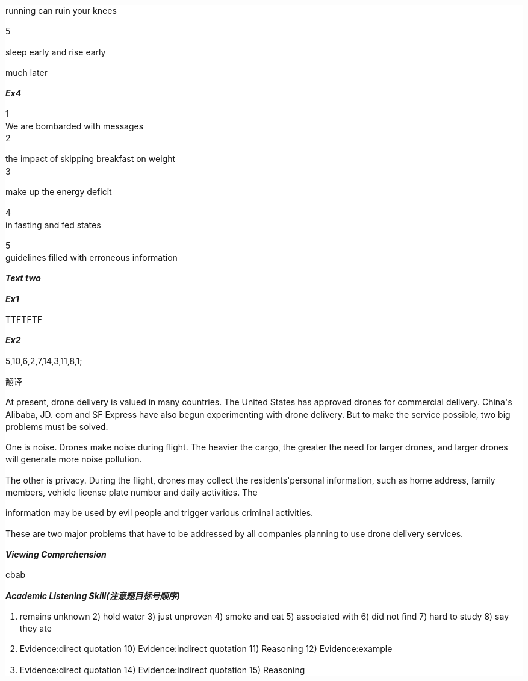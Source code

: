 running can ruin your knees

5

sleep early and rise early

much later

**_Ex4_**

1  
We are bombarded with messages  
2

the impact of skipping breakfast on weight  
3

make up the energy deficit

4  
in fasting and fed states

5  
guidelines filled with erroneous information

**_Text two_**

**_Ex1_**

TTFTFTF

**_Ex2_**

5,10,6,2,7,14,3,11,8,1;

翻译

At present, drone delivery is valued in many countries. The United States has approved drones for commercial delivery. China&apos;s Alibaba, JD. com and SF Express have also begun experimenting with drone delivery. But to make the service possible, two big problems must be solved.

One is noise. Drones make noise during flight. The heavier the cargo, the greater the need for larger drones, and larger drones will generate more noise pollution.

The other is privacy. During the flight, drones may collect the residents&apos;personal information, such as home address, family members, vehicle license plate number and daily activities. The

information may be used by evil people and trigger various criminal activities.

These are two major problems that have to be addressed by all companies planning to use drone delivery services.

**_Viewing Comprehension_**

cbab

**_Academic Listening Skill(注意题目标号顺序)_**

1. remains unknown 2) hold water 3) just unproven 4) smoke and eat 5) associated with 6) did not find 7) hard to study 8) say they ate

2. Evidence:direct quotation 10) Evidence:indirect quotation 11) Reasoning 12) Evidence:example
3. Evidence:direct quotation 14) Evidence:indirect quotation 15) Reasoning
